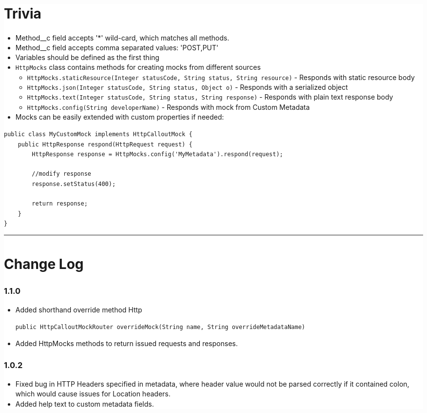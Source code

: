 # Trivia

* Method__c field accepts '*' wild-card, which matches all methods.
* Method__c field accepts comma separated values: 'POST,PUT'
* Variables should be defined as the first thing
* `HttpMocks` class contains methods for creating mocks from different sources
    * `HttpMocks.staticResource(Integer statusCode, String status, String resource)` - Responds with static resource body
    * `HttpMocks.json(Integer statusCode, String status, Object o)` - Responds with a serialized object
    * `HttpMocks.text(Integer statusCode, String status, String response)` - Responds with plain text response body
    * `HttpMocks.config(String developerName)` - Responds with mock from Custom Metadata
* Mocks can be easily extended with custom properties if needed:
```apex
public class MyCustomMock implements HttpCalloutMock {
    public HttpResponse respond(HttpRequest request) {
        HttpResponse response = HttpMocks.config('MyMetadata').respond(request);

        //modify response
        response.setStatus(400);

        return response;
    }
}
```

---
# Change Log
### 1.1.0
- Added shorthand override method Http
    ```apex
    public HttpCalloutMockRouter overrideMock(String name, String overrideMetadataName)
    ```
- Added HttpMocks methods to return issued requests and responses.

### 1.0.2
- Fixed bug in HTTP Headers specified in metadata, where header value would not be parsed correctly if it contained colon, which would cause issues for Location
  headers.
- Added help text to custom metadata fields.